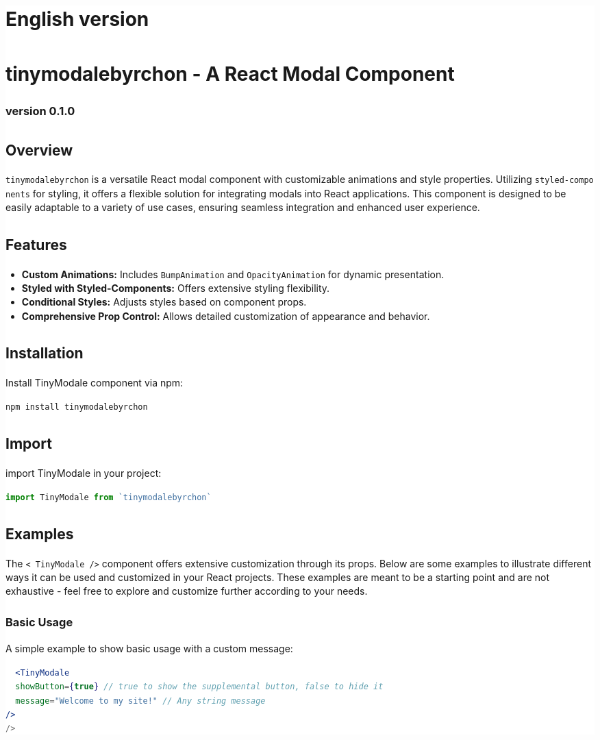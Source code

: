 # English version

# tinymodalebyrchon - A React Modal Component
### version 0.1.0

## Overview

`tinymodalebyrchon` is a versatile React modal component with customizable animations and style properties. Utilizing `styled-components` for styling, it offers a flexible solution for integrating modals into React applications. This component is designed to be easily adaptable to a variety of use cases, ensuring seamless integration and enhanced user experience.

## Features

- **Custom Animations:** Includes `BumpAnimation` and `OpacityAnimation` for dynamic presentation.
- **Styled with Styled-Components:** Offers extensive styling flexibility.
- **Conditional Styles:** Adjusts styles based on component props.
- **Comprehensive Prop Control:** Allows detailed customization of appearance and behavior.

## Installation

Install TinyModale component via npm:

```bash
npm install tinymodalebyrchon
```

## Import

import TinyModale in your project:

```jsx
import TinyModale from `tinymodalebyrchon`
```

## Examples

The `< TinyModale />` component offers extensive customization through its props. Below are some examples to illustrate different ways it can be used and customized in your React projects. These examples are meant to be a starting point and are not exhaustive - feel free to explore and customize further according to your needs.

### Basic Usage

A simple example to show basic usage with a custom message:

```jsx
  <TinyModale
  showButton={true} // true to show the supplemental button, false to hide it
  message="Welcome to my site!" // Any string message
/>
/>
```
